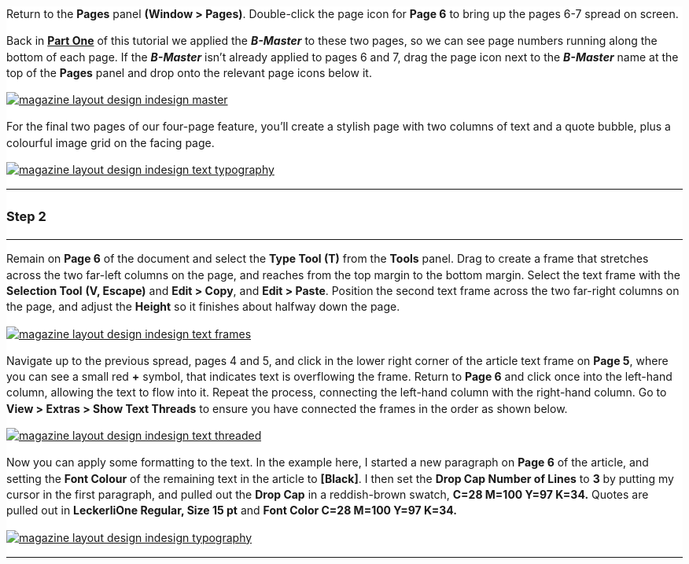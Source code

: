 
Return to the **Pages** panel **(Window &gt; Pages)**. Double-click the page icon for **Page 6** to bring up the pages 6-7 spread on screen.

Back in [**Part One**](http://www.indesignskills.com/skills/create-a-magazine-in-indesign-one/ "Create a Magazine Part One of Two") of this tutorial we applied the ***B-Master*** to these two pages, so we can see page numbers running along the bottom of each page. If the ***B-Master*** isn’t already applied to pages 6 and 7, drag the page icon next to the ***B-Master*** name at the top of the **Pages** panel and drop onto the relevant page icons below it.

[![magazine layout design indesign master]()](http://www.indesignskills.com/wp-content/uploads/2014/10/4.1.png)

For the final two pages of our four-page feature, you’ll create a stylish page with two columns of text and a quote bubble, plus a colourful image grid on the facing page.

[![magazine layout design indesign text typography ](https://image-control-storage.s3.amazonaws.com/blog-images/2018/03/08155748/4.1.1.png)](http://www.indesignskills.com/wp-content/uploads/2014/10/4.1.1.png)

---

### **Step 2**

---

Remain on **Page 6** of the document and select the **Type Tool (T)** from the **Tools** panel. Drag to create a frame that stretches across the two far-left columns on the page, and reaches from the top margin to the bottom margin. Select the text frame with the **Selection Tool** **(V, Escape)** and **Edit &gt; Copy**, and **Edit &gt; Paste**. Position the second text frame across the two far-right columns on the page, and adjust the **Height** so it finishes about halfway down the page.

[![magazine layout design indesign text frames](https://image-control-storage.s3.amazonaws.com/blog-images/2018/03/08155750/4.2.png)](http://www.indesignskills.com/wp-content/uploads/2014/10/4.2.png)

Navigate up to the previous spread, pages 4 and 5, and click in the lower right corner of the article text frame on **Page 5**, where you can see a small red **+** symbol, that indicates text is overflowing the frame. Return to **Page 6** and click once into the left-hand column, allowing the text to flow into it. Repeat the process, connecting the left-hand column with the right-hand column. Go to **View &gt; Extras &gt; Show Text Threads** to ensure you have connected the frames in the order as shown below.

[![magazine layout design indesign text threaded](https://image-control-storage.s3.amazonaws.com/blog-images/2018/03/08155752/4.2.2.png)](http://www.indesignskills.com/wp-content/uploads/2014/10/4.2.2.png)

Now you can apply some formatting to the text. In the example here, I started a new paragraph on **Page 6** of the article, and setting the **Font Colour** of the remaining text in the article to **\[Black\]**. I then set the **Drop Cap Number of Lines** to **3** by putting my cursor in the first paragraph, and pulled out the **Drop Cap** in a reddish-brown swatch, **C=28 M=100 Y=97 K=34.** Quotes are pulled out in **LeckerliOne Regular, Size 15 pt** and **Font Color C=28 M=100 Y=97 K=34.**

[![magazine layout design indesign typography](https://image-control-storage.s3.amazonaws.com/blog-images/2018/03/08155753/4.2.3.png)](http://www.indesignskills.com/wp-content/uploads/2014/10/4.2.3.png)

---
